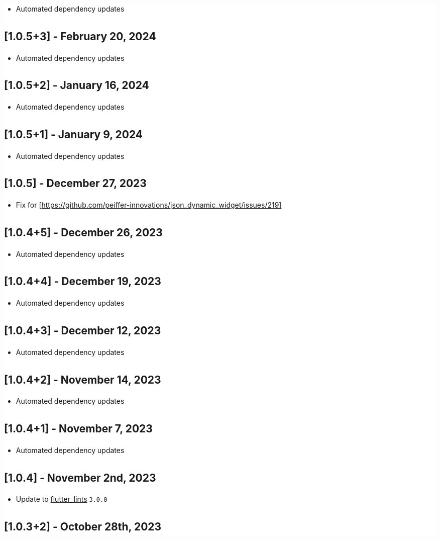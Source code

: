 * Automated dependency updates


## [1.0.5+3] - February 20, 2024

* Automated dependency updates


## [1.0.5+2] - January 16, 2024

* Automated dependency updates


## [1.0.5+1] - January 9, 2024

* Automated dependency updates


## [1.0.5] - December 27, 2023

* Fix for [https://github.com/peiffer-innovations/json_dynamic_widget/issues/219]

## [1.0.4+5] - December 26, 2023

* Automated dependency updates


## [1.0.4+4] - December 19, 2023

* Automated dependency updates


## [1.0.4+3] - December 12, 2023

* Automated dependency updates


## [1.0.4+2] - November 14, 2023

* Automated dependency updates


## [1.0.4+1] - November 7, 2023

* Automated dependency updates


## [1.0.4] - November 2nd, 2023

* Update to [flutter_lints](https://pub.dev/packages/flutter_lints) `3.0.0`


## [1.0.3+2] - October 28th, 2023
